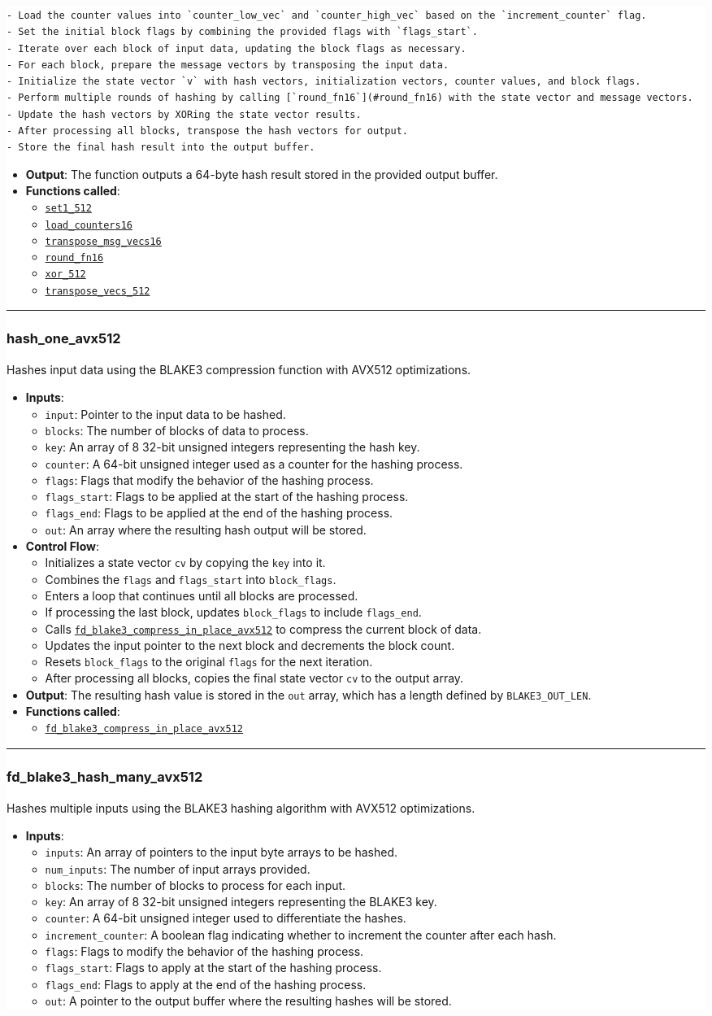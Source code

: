     - Load the counter values into `counter_low_vec` and `counter_high_vec` based on the `increment_counter` flag.
    - Set the initial block flags by combining the provided flags with `flags_start`.
    - Iterate over each block of input data, updating the block flags as necessary.
    - For each block, prepare the message vectors by transposing the input data.
    - Initialize the state vector `v` with hash vectors, initialization vectors, counter values, and block flags.
    - Perform multiple rounds of hashing by calling [`round_fn16`](#round_fn16) with the state vector and message vectors.
    - Update the hash vectors by XORing the state vector results.
    - After processing all blocks, transpose the hash vectors for output.
    - Store the final hash result into the output buffer.
- **Output**: The function outputs a 64-byte hash result stored in the provided output buffer.
- **Functions called**:
    - [`set1_512`](#set1_512)
    - [`load_counters16`](#load_counters16)
    - [`transpose_msg_vecs16`](#transpose_msg_vecs16)
    - [`round_fn16`](#round_fn16)
    - [`xor_512`](#xor_512)
    - [`transpose_vecs_512`](#transpose_vecs_512)


---
### hash\_one\_avx512
Hashes input data using the BLAKE3 compression function with AVX512 optimizations.
- **Inputs**:
    - `input`: Pointer to the input data to be hashed.
    - `blocks`: The number of blocks of data to process.
    - `key`: An array of 8 32-bit unsigned integers representing the hash key.
    - `counter`: A 64-bit unsigned integer used as a counter for the hashing process.
    - `flags`: Flags that modify the behavior of the hashing process.
    - `flags_start`: Flags to be applied at the start of the hashing process.
    - `flags_end`: Flags to be applied at the end of the hashing process.
    - `out`: An array where the resulting hash output will be stored.
- **Control Flow**:
    - Initializes a state vector `cv` by copying the `key` into it.
    - Combines the `flags` and `flags_start` into `block_flags`.
    - Enters a loop that continues until all blocks are processed.
    - If processing the last block, updates `block_flags` to include `flags_end`.
    - Calls [`fd_blake3_compress_in_place_avx512`](#fd_blake3_compress_in_place_avx512) to compress the current block of data.
    - Updates the input pointer to the next block and decrements the block count.
    - Resets `block_flags` to the original `flags` for the next iteration.
    - After processing all blocks, copies the final state vector `cv` to the output array.
- **Output**: The resulting hash value is stored in the `out` array, which has a length defined by `BLAKE3_OUT_LEN`.
- **Functions called**:
    - [`fd_blake3_compress_in_place_avx512`](#fd_blake3_compress_in_place_avx512)


---
### fd\_blake3\_hash\_many\_avx512
Hashes multiple inputs using the BLAKE3 hashing algorithm with AVX512 optimizations.
- **Inputs**:
    - `inputs`: An array of pointers to the input byte arrays to be hashed.
    - `num_inputs`: The number of input arrays provided.
    - `blocks`: The number of blocks to process for each input.
    - `key`: An array of 8 32-bit unsigned integers representing the BLAKE3 key.
    - `counter`: A 64-bit unsigned integer used to differentiate the hashes.
    - `increment_counter`: A boolean flag indicating whether to increment the counter after each hash.
    - `flags`: Flags to modify the behavior of the hashing process.
    - `flags_start`: Flags to apply at the start of the hashing process.
    - `flags_end`: Flags to apply at the end of the hashing process.
    - `out`: A pointer to the output buffer where the resulting hashes will be stored.
